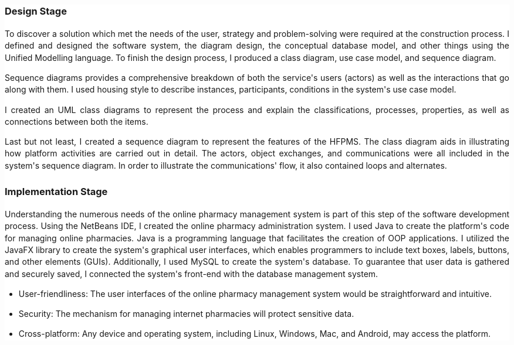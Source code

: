 ### Design Stage

<p align="justify">
To discover a solution which met the needs of the user, strategy and problem-solving were required at the construction process. I defined and designed the software system, the diagram design, the conceptual database model, and other things using the Unified Modelling language. To finish the design process, I produced a class diagram, use case model, and sequence diagram.
</p>
<p align="justify">
Sequence diagrams provides a comprehensive breakdown of both the service's users (actors) as well as the interactions that go along with them. I used housing style to describe instances, participants, conditions in the system's use case model.
</p>
<p align="justify">
I created an UML class diagrams to represent the process and explain the classifications, processes, properties, as well as connections between both the items.
</p>
<p align="justify">
Last but not least, I created a sequence diagram to represent the features of the HFPMS. The class diagram aids in illustrating how platform activities are carried out in detail. The actors, object exchanges, and communications were all included in the system's sequence diagram. In order to illustrate the communications' flow, it also contained loops and alternates.
</p>


### Implementation Stage
<p align="justify">
Understanding the numerous needs of the online pharmacy management system is part of this step of the software development process. Using the NetBeans IDE, I created the online pharmacy administration system. I used Java to create the platform's code for managing online pharmacies. Java is a programming language that facilitates the creation of OOP applications. I utilized the JavaFX library to create the system's graphical user interfaces, which enables programmers to include text boxes, labels, buttons, and other elements (GUIs). Additionally, I used MySQL to create the system's database. To guarantee that user data is gathered and securely saved, I connected the system's front-end with the database management system.
</p>

<p align="justify">

- User-friendliness: The user interfaces of the online pharmacy management system would be straightforward and intuitive.
</p>

<p align="justify">

- Security: The mechanism for managing internet pharmacies will protect sensitive data.
</p>

<p align="justify">

- Cross-platform: Any device and operating system, including Linux, Windows, Mac, and Android, may access the platform.
</p>
